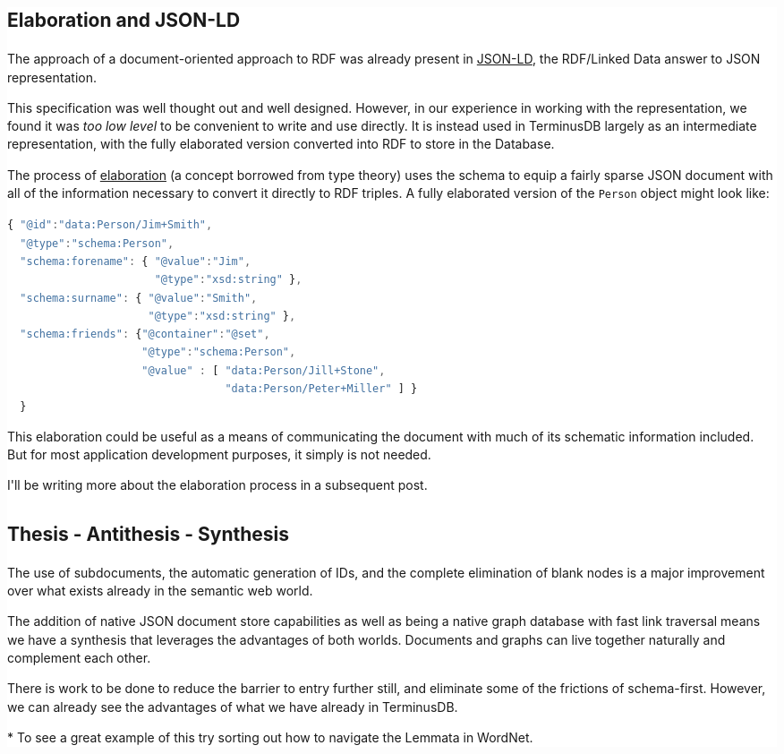 ## Elaboration and JSON-LD

The approach of a document-oriented approach to RDF was already
present in [JSON-LD](https://en.wikipedia.org/wiki/JSON-LD), the
RDF/Linked Data answer to JSON representation.

This specification was well thought out and well designed. However, in
our experience in working with the representation, we found it was *too
low level* to be convenient to write and use directly. It is instead
used in TerminusDB largely as an intermediate representation, with the
fully elaborated version converted into RDF to store in the Database.

The process of
[elaboration](http://citeseerx.ist.psu.edu/viewdoc/download?doi=10.1.1.139.346&rep=rep1&type=pdf)
(a concept borrowed from type theory) uses the schema to equip a
fairly sparse JSON document with all of the information necessary to
convert it directly to RDF triples.  A fully elaborated version of the
`Person` object might look like:

```javascript
{ "@id":"data:Person/Jim+Smith",
  "@type":"schema:Person",
  "schema:forename": { "@value":"Jim",
                       "@type":"xsd:string" },
  "schema:surname": { "@value":"Smith",
                      "@type":"xsd:string" },
  "schema:friends": {"@container":"@set",
                     "@type":"schema:Person",
                     "@value" : [ "data:Person/Jill+Stone",
                                  "data:Person/Peter+Miller" ] }
  }
```

This elaboration could be useful as a means of communicating the
document with much of its schematic information included. But for most
application development purposes, it simply is not needed.

I'll be writing more about the elaboration process in a subsequent
post.

## Thesis - Antithesis - Synthesis

The use of subdocuments, the automatic generation of IDs, and the
complete elimination of blank nodes is a major improvement over what
exists already in the semantic web world.

The addition of native JSON document store capabilities as well as
being a native graph database with fast link traversal means we have a
synthesis that leverages the advantages of both worlds. Documents and
graphs can live together naturally and complement each other.

There is work to be done to reduce the barrier to entry further still,
and eliminate some of the frictions of schema-first. However, we can
already see the advantages of what we have already in TerminusDB.

<a name="wordnet">*</a> To see a great example of this try sorting out
how to navigate the Lemmata in WordNet.
